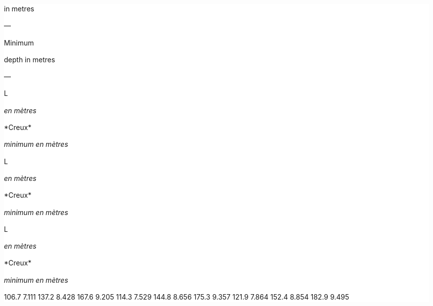 in metres

—

</th>
<th>Minimum

depth in metres

—

</th>
</tr>
<tr>
<th>L

*en mètres*

</th>
<th>*Creux*

*minimum en mètres*

</th>
<th>L

*en mètres*

</th>
<th>*Creux*

*minimum en mètres*

</th>
<th>L

*en mètres*

</th>
<th>*Creux*

*minimum en mètres*

</th>
</tr>
<tr>
<th></th>
</tr>
<tr>
<td>106.7</td>
<td>7.111</td>
<td>137.2</td>
<td>8.428</td>
<td>167.6</td>
<td>9.205</td>
</tr>
<tr>
<td>114.3</td>
<td>7.529</td>
<td>144.8</td>
<td>8.656</td>
<td>175.3</td>
<td>9.357</td>
</tr>
<tr>
<td>121.9</td>
<td>7.864</td>
<td>152.4</td>
<td>8.854</td>
<td>182.9</td>
<td>9.495</td>